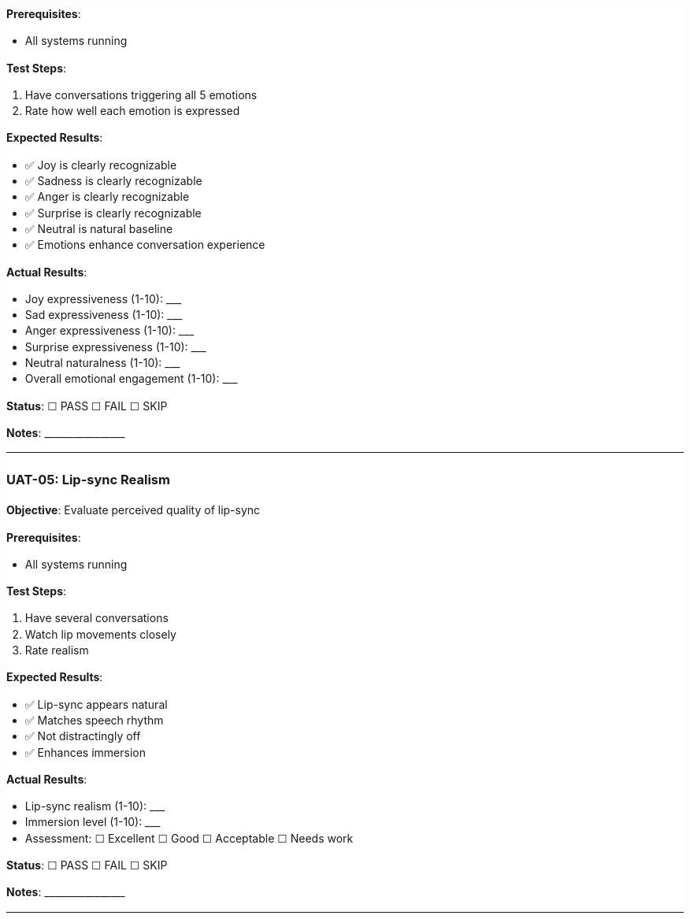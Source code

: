 **Prerequisites**:
- All systems running

**Test Steps**:
1. Have conversations triggering all 5 emotions
2. Rate how well each emotion is expressed

**Expected Results**:
- ✅ Joy is clearly recognizable
- ✅ Sadness is clearly recognizable
- ✅ Anger is clearly recognizable
- ✅ Surprise is clearly recognizable
- ✅ Neutral is natural baseline
- ✅ Emotions enhance conversation experience

**Actual Results**:
- Joy expressiveness (1-10): ___
- Sad expressiveness (1-10): ___
- Anger expressiveness (1-10): ___
- Surprise expressiveness (1-10): ___
- Neutral naturalness (1-10): ___
- Overall emotional engagement (1-10): ___

**Status**: ☐ PASS ☐ FAIL ☐ SKIP

**Notes**: ________________

---

### UAT-05: Lip-sync Realism
**Objective**: Evaluate perceived quality of lip-sync

**Prerequisites**:
- All systems running

**Test Steps**:
1. Have several conversations
2. Watch lip movements closely
3. Rate realism

**Expected Results**:
- ✅ Lip-sync appears natural
- ✅ Matches speech rhythm
- ✅ Not distractingly off
- ✅ Enhances immersion

**Actual Results**:
- Lip-sync realism (1-10): ___
- Immersion level (1-10): ___
- Assessment: ☐ Excellent ☐ Good ☐ Acceptable ☐ Needs work

**Status**: ☐ PASS ☐ FAIL ☐ SKIP

**Notes**: ________________

---
